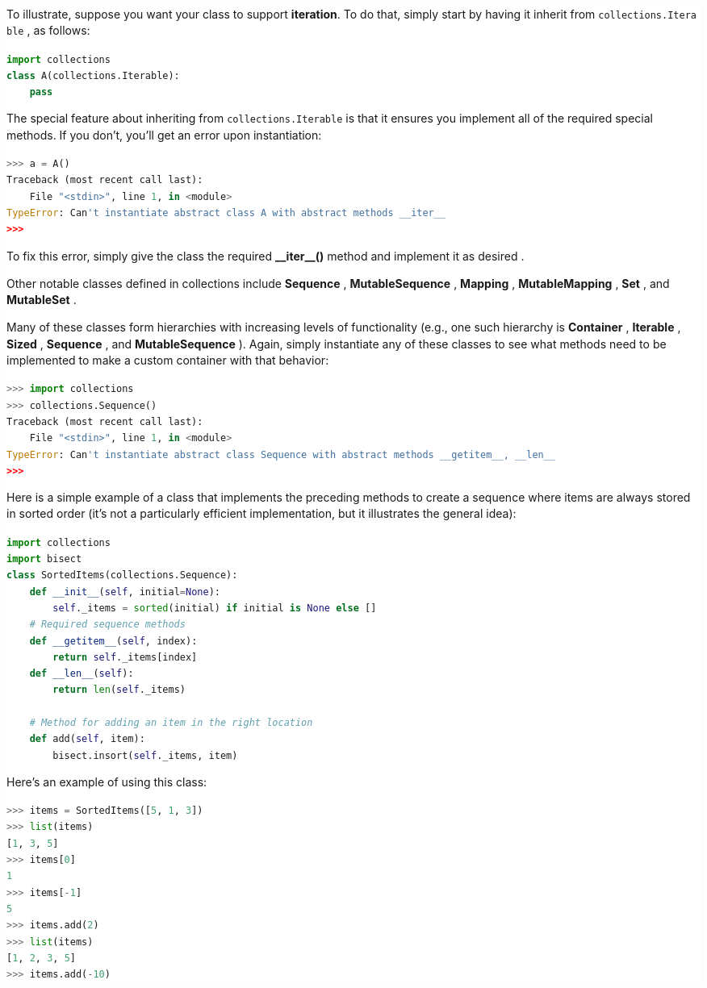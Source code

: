 To illustrate, suppose you want your class to support __iteration__. To do that, simply start by having it inherit from `collections.Iterable` , as follows:
``` py
import collections
class A(collections.Iterable):
    pass
```
The special feature about inheriting from `collections.Iterable` is that it ensures you implement all of the required special methods. If you don’t, you’ll get an error upon instantiation:
``` py
>>> a = A()
Traceback (most recent call last):
    File "<stdin>", line 1, in <module>
TypeError: Can't instantiate abstract class A with abstract methods __iter__
>>>
```
To fix this error, simply give the class the required __\_\_iter\_\_()__ method and implement it as desired .

Other notable classes defined in collections include __Sequence__ , __MutableSequence__ , __Mapping__ , __MutableMapping__ , __Set__ , and __MutableSet__ .

Many of these classes form hierarchies with increasing levels of functionality (e.g., one such hierarchy is __Container__ , __Iterable__ , __Sized__ , __Sequence__ , and __MutableSequence__ ). Again, simply instantiate any of these classes to see what methods need to be implemented to make a custom container with that behavior:
``` py
>>> import collections
>>> collections.Sequence()
Traceback (most recent call last):
    File "<stdin>", line 1, in <module>
TypeError: Can't instantiate abstract class Sequence with abstract methods __getitem__, __len__
>>>
```
Here is a simple example of a class that implements the preceding methods to create a sequence where items are always stored in sorted order (it’s not a particularly efficient implementation, but it illustrates the general idea):
``` py
import collections
import bisect
class SortedItems(collections.Sequence):
    def __init__(self, initial=None):
        self._items = sorted(initial) if initial is None else []
    # Required sequence methods
    def __getitem__(self, index):
        return self._items[index]
    def __len__(self):
        return len(self._items)

    # Method for adding an item in the right location
    def add(self, item):
        bisect.insort(self._items, item)
```
Here’s an example of using this class:
``` py
>>> items = SortedItems([5, 1, 3])
>>> list(items)
[1, 3, 5]
>>> items[0]
1
>>> items[-1]
5
>>> items.add(2)
>>> list(items)
[1, 2, 3, 5]
>>> items.add(-10)
```